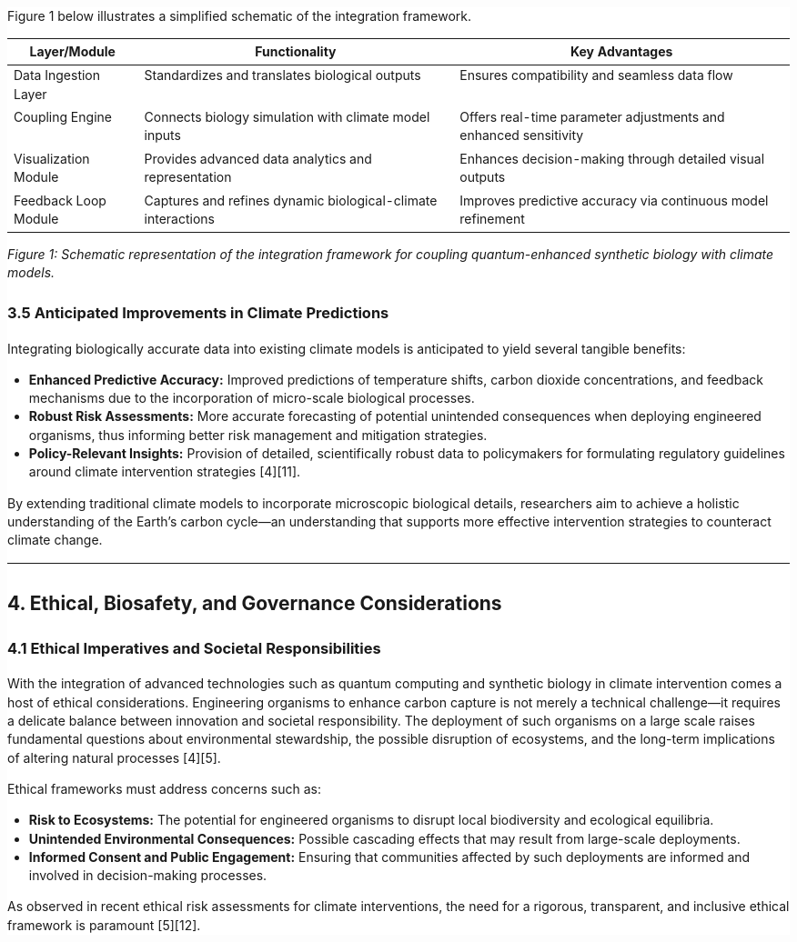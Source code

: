 Figure 1 below illustrates a simplified schematic of the integration framework.

| Layer/Module              | Functionality                                           | Key Advantages                                                   |
|---------------------------|---------------------------------------------------------|------------------------------------------------------------------|
| Data Ingestion Layer      | Standardizes and translates biological outputs          | Ensures compatibility and seamless data flow                     |
| Coupling Engine           | Connects biology simulation with climate model inputs   | Offers real-time parameter adjustments and enhanced sensitivity  |
| Visualization Module      | Provides advanced data analytics and representation     | Enhances decision-making through detailed visual outputs          |
| Feedback Loop Module      | Captures and refines dynamic biological-climate interactions | Improves predictive accuracy via continuous model refinement       |

*Figure 1: Schematic representation of the integration framework for coupling quantum-enhanced synthetic biology with climate models.*

### 3.5 Anticipated Improvements in Climate Predictions

Integrating biologically accurate data into existing climate models is anticipated to yield several tangible benefits:
- **Enhanced Predictive Accuracy:** Improved predictions of temperature shifts, carbon dioxide concentrations, and feedback mechanisms due to the incorporation of micro-scale biological processes.
- **Robust Risk Assessments:** More accurate forecasting of potential unintended consequences when deploying engineered organisms, thus informing better risk management and mitigation strategies.
- **Policy-Relevant Insights:** Provision of detailed, scientifically robust data to policymakers for formulating regulatory guidelines around climate intervention strategies [4][11].

By extending traditional climate models to incorporate microscopic biological details, researchers aim to achieve a holistic understanding of the Earth’s carbon cycle—an understanding that supports more effective intervention strategies to counteract climate change.

---

## 4. Ethical, Biosafety, and Governance Considerations

### 4.1 Ethical Imperatives and Societal Responsibilities

With the integration of advanced technologies such as quantum computing and synthetic biology in climate intervention comes a host of ethical considerations. Engineering organisms to enhance carbon capture is not merely a technical challenge—it requires a delicate balance between innovation and societal responsibility. The deployment of such organisms on a large scale raises fundamental questions about environmental stewardship, the possible disruption of ecosystems, and the long-term implications of altering natural processes [4][5].

Ethical frameworks must address concerns such as:
- **Risk to Ecosystems:** The potential for engineered organisms to disrupt local biodiversity and ecological equilibria.
- **Unintended Environmental Consequences:** Possible cascading effects that may result from large-scale deployments.
- **Informed Consent and Public Engagement:** Ensuring that communities affected by such deployments are informed and involved in decision-making processes.

As observed in recent ethical risk assessments for climate interventions, the need for a rigorous, transparent, and inclusive ethical framework is paramount [5][12].
